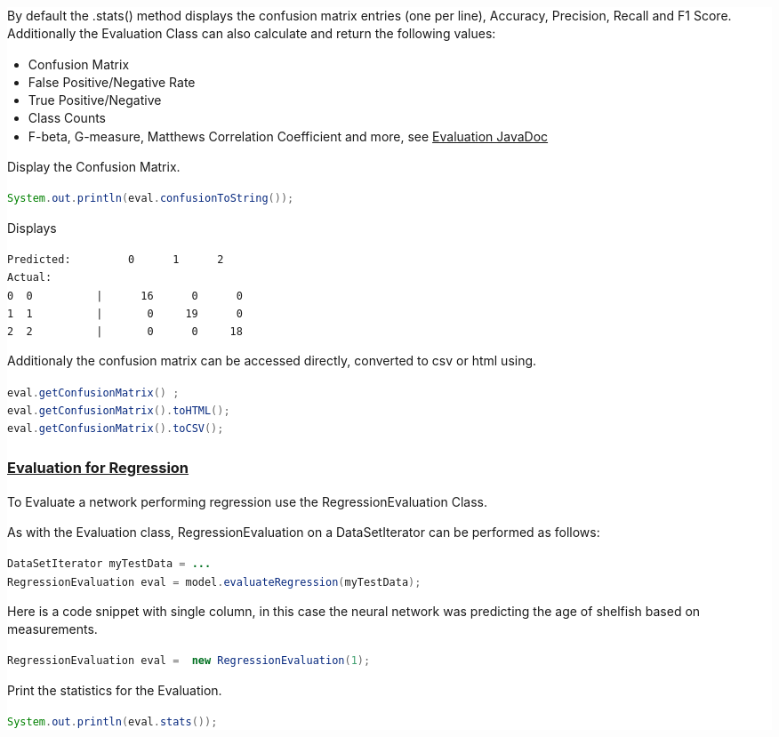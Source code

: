 ```text
```

By default the .stats\(\) method displays the confusion matrix entries \(one per line\), Accuracy, Precision, Recall and F1 Score. Additionally the Evaluation Class can also calculate and return the following values:

* Confusion Matrix
* False Positive/Negative Rate
* True Positive/Negative
* Class Counts
* F-beta, G-measure, Matthews Correlation Coefficient and more, see [Evaluation JavaDoc](https://javadoc.io/static/org.nd4j/nd4j-api/1.0.0-beta7/org/nd4j/evaluation/classification/Evaluation.html)

Display the Confusion Matrix.

```java
System.out.println(eval.confusionToString());
```

Displays

```text
Predicted:         0      1      2
Actual:
0  0          |      16      0      0
1  1          |       0     19      0
2  2          |       0      0     18
```

Additionaly the confusion matrix can be accessed directly, converted to csv or html using.

```java
eval.getConfusionMatrix() ;
eval.getConfusionMatrix().toHTML();
eval.getConfusionMatrix().toCSV();
```

### [Evaluation for Regression](evaluation.md)

To Evaluate a network performing regression use the RegressionEvaluation Class.

As with the Evaluation class, RegressionEvaluation on a DataSetIterator can be performed as follows:

```java
DataSetIterator myTestData = ...
RegressionEvaluation eval = model.evaluateRegression(myTestData);
```

Here is a code snippet with single column, in this case the neural network was predicting the age of shelfish based on measurements.

```java
RegressionEvaluation eval =  new RegressionEvaluation(1);
```

Print the statistics for the Evaluation.

```java
System.out.println(eval.stats());
```

